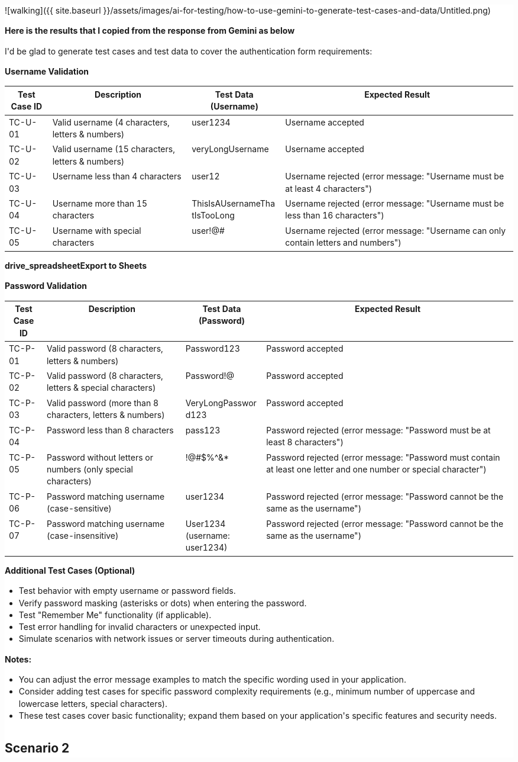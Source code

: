 ![walking]({{ site.baseurl }}/assets/images/ai-for-testing/how-to-use-gemini-to-generate-test-cases-and-data/Untitled.png)

**Here is the results that I copied from the response from Gemini as below**

I'd be glad to generate test cases and test data to cover the authentication form requirements:

**Username Validation**

| **Test Case ID** | **Description** | **Test Data (Username)** | **Expected Result** |
| --- | --- | --- | --- |
| TC-U-01 | Valid username (4 characters, letters & numbers) | user1234 | Username accepted |
| TC-U-02 | Valid username (15 characters, letters & numbers) | veryLongUsername | Username accepted |
| TC-U-03 | Username less than 4 characters | user12 | Username rejected (error message: "Username must be at least 4 characters") |
| TC-U-04 | Username more than 15 characters | ThisIsAUsernameThatIsTooLong | Username rejected (error message: "Username must be less than 16 characters") |
| TC-U-05 | Username with special characters | user!@# | Username rejected (error message: "Username can only contain letters and numbers") |

**drive_spreadsheetExport to Sheets**

**Password Validation**

| **Test Case ID** | **Description** | **Test Data (Password)** | **Expected Result** |
| --- | --- | --- | --- |
| TC-P-01 | Valid password (8 characters, letters & numbers) | Password123 | Password accepted |
| TC-P-02 | Valid password (8 characters, letters & special characters) | Password!@ | Password accepted |
| TC-P-03 | Valid password (more than 8 characters, letters & numbers) | VeryLongPassword123 | Password accepted |
| TC-P-04 | Password less than 8 characters | pass123 | Password rejected (error message: "Password must be at least 8 characters") |
| TC-P-05 | Password without letters or numbers (only special characters) | !@#$%^&* | Password rejected (error message: "Password must contain at least one letter and one number or special character") |
| TC-P-06 | Password matching username (case-sensitive) | user1234 | Password rejected (error message: "Password cannot be the same as the username") |
| TC-P-07 | Password matching username (case-insensitive) | User1234 (username: user1234) | Password rejected (error message: "Password cannot be the same as the username") |

**Additional Test Cases (Optional)**

- Test behavior with empty username or password fields.
- Verify password masking (asterisks or dots) when entering the password.
- Test "Remember Me" functionality (if applicable).
- Test error handling for invalid characters or unexpected input.
- Simulate scenarios with network issues or server timeouts during authentication.

**Notes:**

- You can adjust the error message examples to match the specific wording used in your application.
- Consider adding test cases for specific password complexity requirements (e.g., minimum number of uppercase and lowercase letters, special characters).
- These test cases cover basic functionality; expand them based on your application's specific features and security needs.

## Scenario 2

